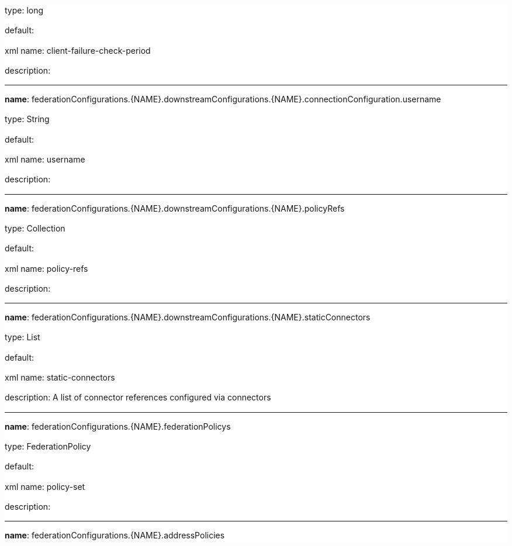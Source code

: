 type: long

default: 

xml name: client-failure-check-period

description: 


---

**name**: federationConfigurations.{NAME}.downstreamConfigurations.{NAME}.connectionConfiguration.username

type: String

default: 

xml name: username

description: 


---

**name**: federationConfigurations.{NAME}.downstreamConfigurations.{NAME}.policyRefs

type: Collection

default: 

xml name: policy-refs

description: 


---

**name**: federationConfigurations.{NAME}.downstreamConfigurations.{NAME}.staticConnectors

type: List

default: 

xml name: static-connectors

description: A list of connector references configured via connectors


---

**name**: federationConfigurations.{NAME}.federationPolicys

type: FederationPolicy

default: 

xml name: policy-set

description: 


---

**name**: federationConfigurations.{NAME}.addressPolicies
